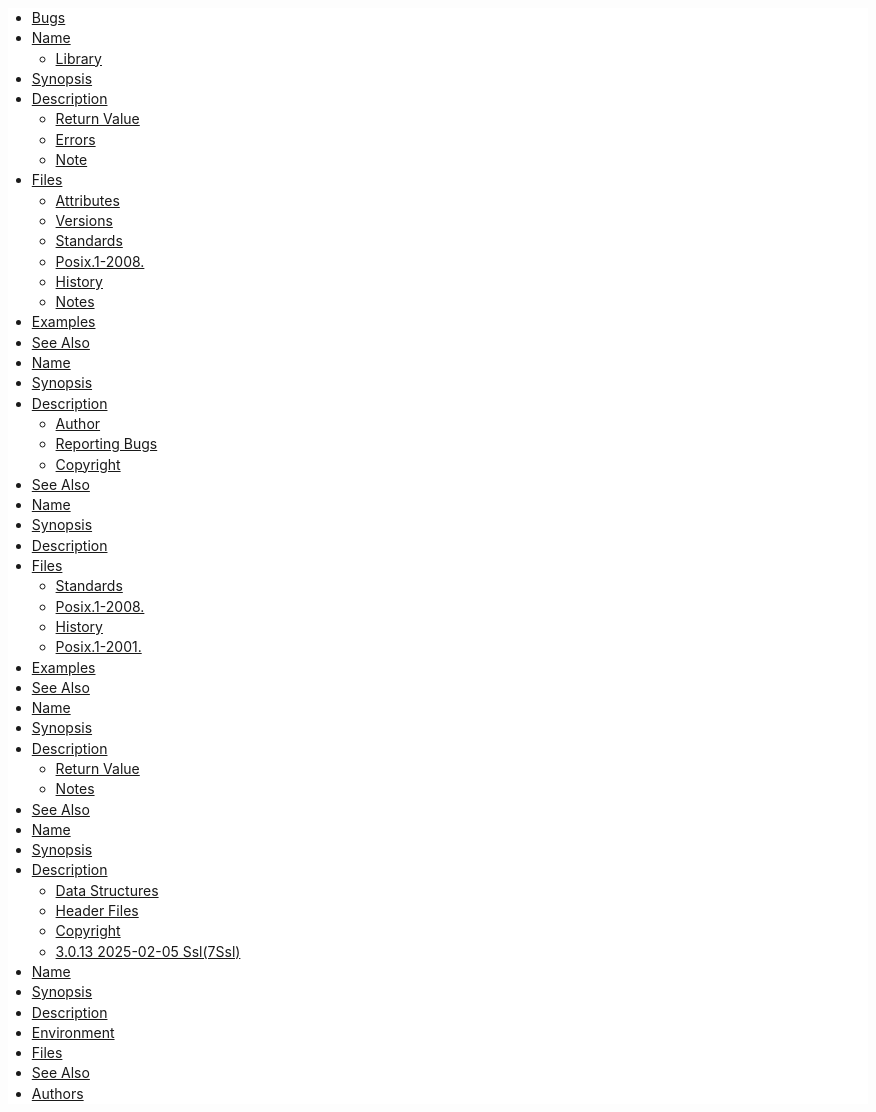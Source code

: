   - [Bugs](#bugs)
- [Name](#name)
  - [Library](#library)
- [Synopsis](#synopsis)
- [Description](#description)
  - [Return Value](#return-value)
  - [Errors](#errors)
  - [Note](#note)
- [Files](#files)
  - [Attributes](#attributes)
  - [Versions](#versions)
  - [Standards](#standards)
  - [Posix.1-2008.](#posix.1-2008.)
  - [History](#history)
  - [Notes](#notes)
- [Examples](#examples)
- [See Also](#see-also)
- [Name](#name)
- [Synopsis](#synopsis)
- [Description](#description)
  - [Author](#author)
  - [Reporting Bugs](#reporting-bugs)
  - [Copyright](#copyright)
- [See Also](#see-also)
- [Name](#name)
- [Synopsis](#synopsis)
- [Description](#description)
- [Files](#files)
  - [Standards](#standards)
  - [Posix.1-2008.](#posix.1-2008.)
  - [History](#history)
  - [Posix.1-2001.](#posix.1-2001.)
- [Examples](#examples)
- [See Also](#see-also)
- [Name](#name)
- [Synopsis](#synopsis)
- [Description](#description)
  - [Return Value](#return-value)
  - [Notes](#notes)
- [See Also](#see-also)
- [Name](#name)
- [Synopsis](#synopsis)
- [Description](#description)
  - [Data Structures](#data-structures)
  - [Header Files](#header-files)
  - [Copyright](#copyright)
  - [3.0.13                            2025-02-05                         Ssl(7Ssl)](#3.0.13----------------------------2025-02-05-------------------------ssl(7ssl))
- [Name](#name)
- [Synopsis](#synopsis)
- [Description](#description)
- [Environment](#environment)
- [Files](#files)
- [See Also](#see-also)
- [Authors](#authors)
